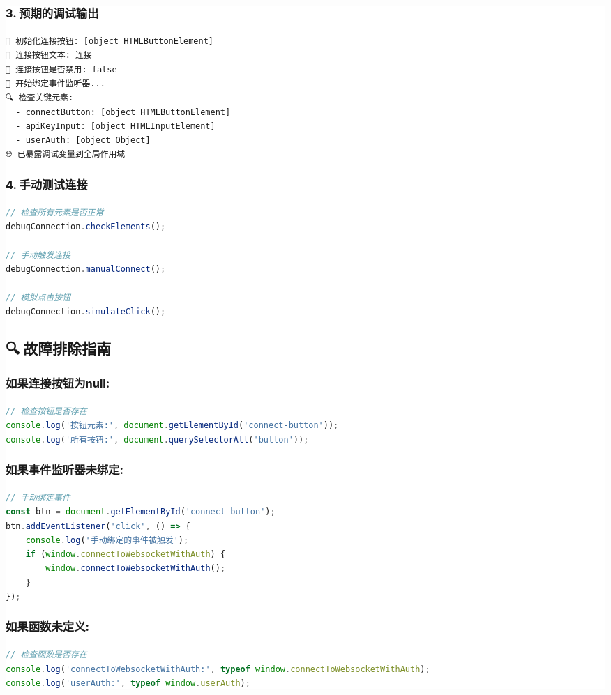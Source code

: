 ### 3. **预期的调试输出**
```
🔗 初始化连接按钮: [object HTMLButtonElement]
📏 连接按钮文本: 连接
📏 连接按钮是否禁用: false
🔗 开始绑定事件监听器...
🔍 检查关键元素:
  - connectButton: [object HTMLButtonElement]
  - apiKeyInput: [object HTMLInputElement]
  - userAuth: [object Object]
🌐 已暴露调试变量到全局作用域
```

### 4. **手动测试连接**
```javascript
// 检查所有元素是否正常
debugConnection.checkElements();

// 手动触发连接
debugConnection.manualConnect();

// 模拟点击按钮
debugConnection.simulateClick();
```

## 🔍 **故障排除指南**

### **如果连接按钮为null**:
```javascript
// 检查按钮是否存在
console.log('按钮元素:', document.getElementById('connect-button'));
console.log('所有按钮:', document.querySelectorAll('button'));
```

### **如果事件监听器未绑定**:
```javascript
// 手动绑定事件
const btn = document.getElementById('connect-button');
btn.addEventListener('click', () => {
    console.log('手动绑定的事件被触发');
    if (window.connectToWebsocketWithAuth) {
        window.connectToWebsocketWithAuth();
    }
});
```

### **如果函数未定义**:
```javascript
// 检查函数是否存在
console.log('connectToWebsocketWithAuth:', typeof window.connectToWebsocketWithAuth);
console.log('userAuth:', typeof window.userAuth);
```
